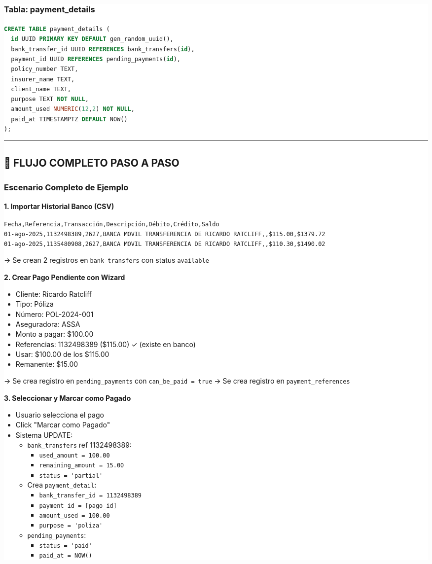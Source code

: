 ### Tabla: payment_details
```sql
CREATE TABLE payment_details (
  id UUID PRIMARY KEY DEFAULT gen_random_uuid(),
  bank_transfer_id UUID REFERENCES bank_transfers(id),
  payment_id UUID REFERENCES pending_payments(id),
  policy_number TEXT,
  insurer_name TEXT,
  client_name TEXT,
  purpose TEXT NOT NULL,
  amount_used NUMERIC(12,2) NOT NULL,
  paid_at TIMESTAMPTZ DEFAULT NOW()
);
```

---

## 🔄 FLUJO COMPLETO PASO A PASO

### Escenario Completo de Ejemplo

**1. Importar Historial Banco (CSV)**
```csv
Fecha,Referencia,Transacción,Descripción,Débito,Crédito,Saldo
01-ago-2025,1132498389,2627,BANCA MOVIL TRANSFERENCIA DE RICARDO RATCLIFF,,$115.00,$1379.72
01-ago-2025,1135480908,2627,BANCA MOVIL TRANSFERENCIA DE RICARDO RATCLIFF,,$110.30,$1490.02
```
→ Se crean 2 registros en `bank_transfers` con status `available`

**2. Crear Pago Pendiente con Wizard**
- Cliente: Ricardo Ratcliff
- Tipo: Póliza
- Número: POL-2024-001
- Aseguradora: ASSA
- Monto a pagar: $100.00
- Referencias: 1132498389 ($115.00) ✓ (existe en banco)
- Usar: $100.00 de los $115.00
- Remanente: $15.00

→ Se crea registro en `pending_payments` con `can_be_paid = true`
→ Se crea registro en `payment_references`

**3. Seleccionar y Marcar como Pagado**
- Usuario selecciona el pago
- Click "Marcar como Pagado"
- Sistema UPDATE:
  - `bank_transfers` ref 1132498389:
    * `used_amount = 100.00`
    * `remaining_amount = 15.00`
    * `status = 'partial'`
  - Crea `payment_detail`:
    * `bank_transfer_id = 1132498389`
    * `payment_id = [pago_id]`
    * `amount_used = 100.00`
    * `purpose = 'poliza'`
  - `pending_payments`:
    * `status = 'paid'`
    * `paid_at = NOW()`
